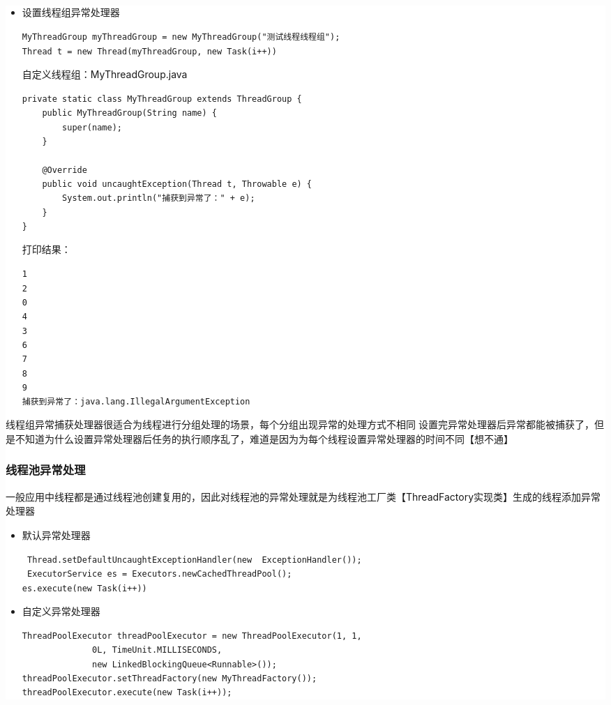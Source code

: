 - 设置线程组异常处理器

   ```
   MyThreadGroup myThreadGroup = new MyThreadGroup("测试线程线程组");
   Thread t = new Thread(myThreadGroup, new Task(i++))
   ```

   自定义线程组：MyThreadGroup.java

   ```
   private static class MyThreadGroup extends ThreadGroup {
       public MyThreadGroup(String name) {
           super(name);
       }
   
       @Override
       public void uncaughtException(Thread t, Throwable e) {
           System.out.println("捕获到异常了：" + e);
       }
   }
   ```

   打印结果：

   ```
   1
   2
   0
   4
   3
   6
   7
   8
   9
   捕获到异常了：java.lang.IllegalArgumentException
   ```

线程组异常捕获处理器很适合为线程进行分组处理的场景，每个分组出现异常的处理方式不相同 设置完异常处理器后异常都能被捕获了，但是不知道为什么设置异常处理器后任务的执行顺序乱了，难道是因为为每个线程设置异常处理器的时间不同【想不通】

### 线程池异常处理

一般应用中线程都是通过线程池创建复用的，因此对线程池的异常处理就是为线程池工厂类【ThreadFactory实现类】生成的线程添加异常处理器

- 默认异常处理器

   ```
    Thread.setDefaultUncaughtExceptionHandler(new  ExceptionHandler());
    ExecutorService es = Executors.newCachedThreadPool();
   es.execute(new Task(i++))
   ```

- 自定义异常处理器

   ```
   ThreadPoolExecutor threadPoolExecutor = new ThreadPoolExecutor(1, 1,
                 0L, TimeUnit.MILLISECONDS,
                 new LinkedBlockingQueue<Runnable>());
   threadPoolExecutor.setThreadFactory(new MyThreadFactory());
   threadPoolExecutor.execute(new Task(i++));
   ```
